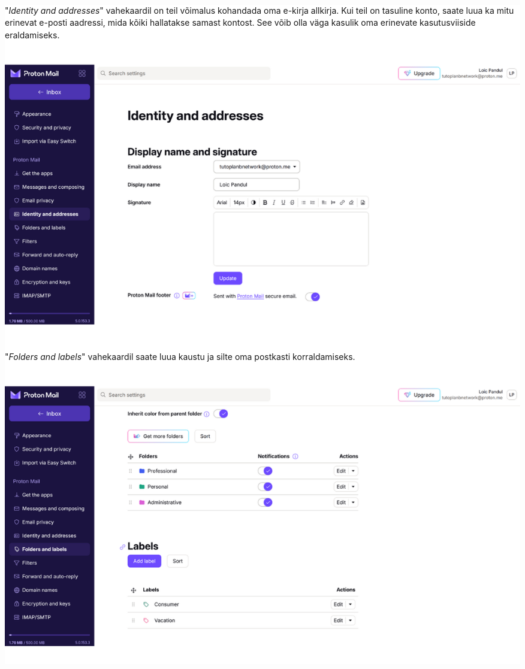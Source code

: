 "*Identity and addresses*" vahekaardil on teil võimalus kohandada oma e-kirja allkirja. Kui teil on tasuline konto, saate luua ka mitu erinevat e-posti aadressi, mida kõiki hallatakse samast kontost. See võib olla väga kasulik oma erinevate kasutusviiside eraldamiseks.

![proton](assets/notext/30.webp)

"*Folders and labels*" vahekaardil saate luua kaustu ja silte oma postkasti korraldamiseks.

![proton](assets/notext/31.webp)
